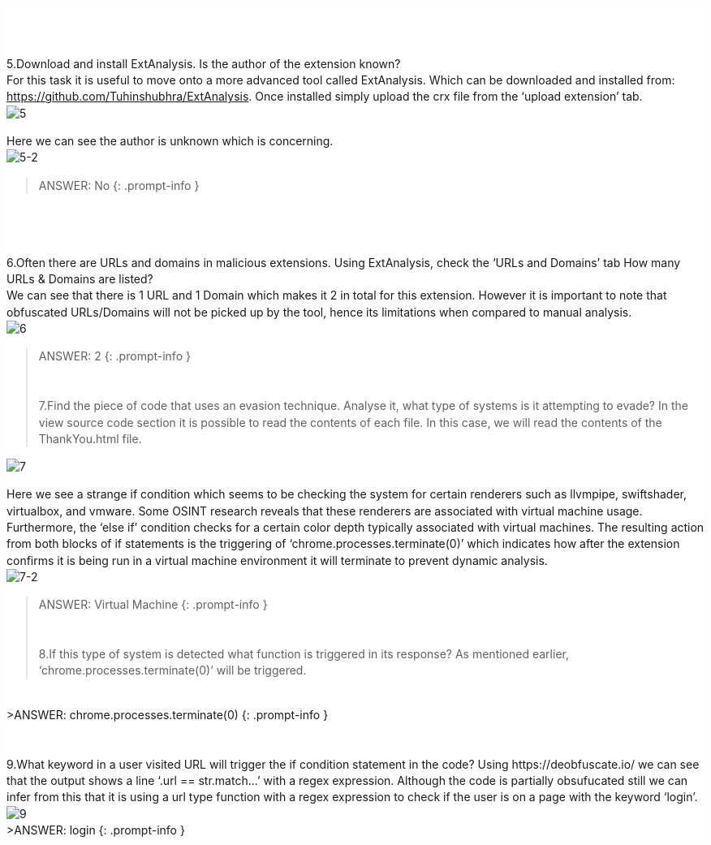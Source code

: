 <br><br><br>
5.Download and install ExtAnalysis. Is the author of the extension known? <br>
For this task it is useful to move onto a more advanced tool called ExtAnalysis. Which can be
downloaded and installed from: https://github.com/Tuhinshubhra/ExtAnalysis. Once installed simply upload the crx file from the ‘upload extension’ tab.<br>
<img width="323" alt="5" src="https://github.com/thelocalh0st/thelocalh0st.github.io/assets/125783410/a6916277-5eb3-4ba3-87e6-c2199637b714">

Here we can see the author is unknown which is concerning.<br>
<img width="188" alt="5-2" src="https://github.com/thelocalh0st/thelocalh0st.github.io/assets/125783410/86aa2ae5-9918-490e-90ed-a105d989977f">
<br>
>ANSWER: No
{: .prompt-info }

<br><br><br>
6.Often there are URLs and domains in malicious extensions. Using ExtAnalysis, check the ‘URLs and Domains’ tab How many URLs & Domains are listed? <br>
We can see that there is 1 URL and 1 Domain which makes it 2 in total for this extension. However
it is important to note that obfuscated URLs/Domains will not be picked up by the tool, hence its
limitations when compared to manual analysis.<br>
<img width="339" alt="6" src="https://github.com/thelocalh0st/thelocalh0st.github.io/assets/125783410/7adcf162-fbe5-4065-8574-5964c0a8e0e2">
<br>
>ANSWER: 2
{: .prompt-info }
<br><br><br>
7.Find the piece of code that uses an evasion technique. Analyse it, what type of systems is it
attempting to evade?
In the view source code section it is possible to read the contents of each file. In this case, we will
read the contents of the ThankYou.html file.<br>
<img width="293" alt="7" src="https://github.com/thelocalh0st/thelocalh0st.github.io/assets/125783410/2db11a27-5fc5-4db9-bf67-e62a2f3dcdbe">

Here we see a strange if condition which seems to be checking the system for certain renderers such
as llvmpipe, swiftshader, virtualbox, and vmware. Some OSINT research reveals that these
renderers are associated with virtual machine usage. Furthermore, the ‘else if’ condition checks for
a certain color depth typically associated with virtual machines. The resulting action from both
blocks of if statements is the triggering of ‘chrome.processes.terminate(0)’ which indicates how
after the extension confirms it is being run in a virtual machine environment it will terminate to
prevent dynamic analysis.<br>
<img width="406" alt="7-2" src="https://github.com/thelocalh0st/thelocalh0st.github.io/assets/125783410/9434601c-4b20-4988-9eac-16300f8c2a82">
<br>
>ANSWER: Virtual Machine
{: .prompt-info }
<br><br><br>
8.If this type of system is detected what function is triggered in its response?
As mentioned earlier, ‘chrome.processes.terminate(0)’ will be triggered.
<br>
>ANSWER: chrome.processes.terminate(0)
{: .prompt-info }
<br><br><br>
9.What keyword in a user visited URL will trigger the if condition statement in the code?
Using https://deobfuscate.io/ we can see that the output shows a line ‘.url == str.match...’ with a
regex expression. Although the code is partially obsufucated still we can infer from this that it is
using a url type function with a regex expression to check if the user is on a page with the keyword
‘login’.<br>
<img width="377" alt="9" src="https://github.com/thelocalh0st/thelocalh0st.github.io/assets/125783410/b911fbc5-b8ab-4a98-86c3-192149eb14c4">
<br>
>ANSWER: login
{: .prompt-info }